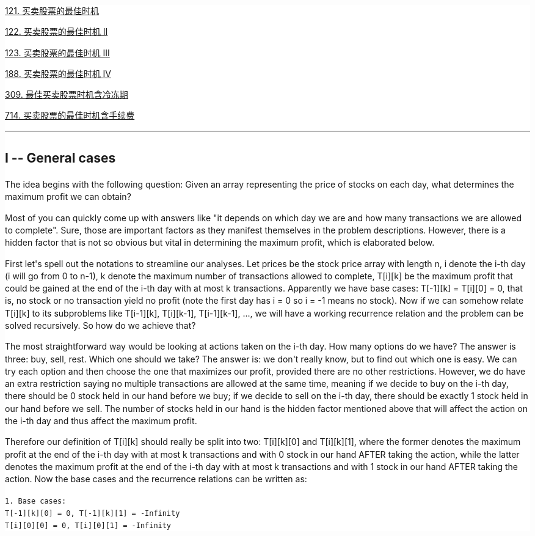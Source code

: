 

[121. 买卖股票的最佳时机](https://leetcode-cn.com/problems/best-time-to-buy-and-sell-stock/)

[122. 买卖股票的最佳时机 II](https://leetcode-cn.com/problems/best-time-to-buy-and-sell-stock-ii/)

[123. 买卖股票的最佳时机 III](https://leetcode-cn.com/problems/best-time-to-buy-and-sell-stock-iii/)

[188. 买卖股票的最佳时机 IV](https://leetcode-cn.com/problems/best-time-to-buy-and-sell-stock-iv/)

[309. 最佳买卖股票时机含冷冻期](https://leetcode-cn.com/problems/best-time-to-buy-and-sell-stock-with-cooldown/)

[714. 买卖股票的最佳时机含手续费](https://leetcode-cn.com/problems/best-time-to-buy-and-sell-stock-with-transaction-fee/)

------
## I -- General cases

The idea begins with the following question: Given an array representing the price of stocks on each day, what determines the maximum profit we can obtain?

Most of you can quickly come up with answers like "it depends on which day we are and how many transactions we are allowed to complete". Sure, those are important factors as they manifest themselves in the problem descriptions. However, there is a hidden factor that is not so obvious but vital in determining the maximum profit, which is elaborated below.

First let's spell out the notations to streamline our analyses. Let prices be the stock price array with length n, i denote the i-th day (i will go from 0 to n-1), k denote the maximum number of transactions allowed to complete, T[i][k] be the maximum profit that could be gained at the end of the i-th day with at most k transactions. Apparently we have base cases: T[-1][k] = T[i][0] = 0, that is, no stock or no transaction yield no profit (note the first day has i = 0 so i = -1 means no stock). Now if we can somehow relate T[i][k] to its subproblems like T[i-1][k], T[i][k-1], T[i-1][k-1], ..., we will have a working recurrence relation and the problem can be solved recursively. So how do we achieve that?

The most straightforward way would be looking at actions taken on the i-th day. How many options do we have? The answer is three: buy, sell, rest. Which one should we take? The answer is: we don't really know, but to find out which one is easy. We can try each option and then choose the one that maximizes our profit, provided there are no other restrictions. However, we do have an extra restriction saying no multiple transactions are allowed at the same time, meaning if we decide to buy on the i-th day, there should be 0 stock held in our hand before we buy; if we decide to sell on the i-th day, there should be exactly 1 stock held in our hand before we sell. The number of stocks held in our hand is the hidden factor mentioned above that will affect the action on the i-th day and thus affect the maximum profit.

Therefore our definition of T[i][k] should really be split into two: T[i][k][0] and T[i][k][1], where the former denotes the maximum profit at the end of the i-th day with at most k transactions and with 0 stock in our hand AFTER taking the action, while the latter denotes the maximum profit at the end of the i-th day with at most k transactions and with 1 stock in our hand AFTER taking the action. Now the base cases and the recurrence relations can be written as:

	1. Base cases:
	T[-1][k][0] = 0, T[-1][k][1] = -Infinity
	T[i][0][0] = 0, T[i][0][1] = -Infinity
